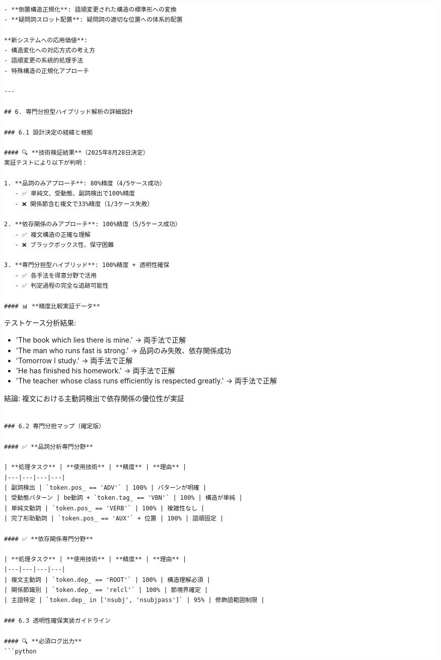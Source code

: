 ```
- **倒置構造正規化**: 語順変更された構造の標準形への変換
- **疑問詞スロット配置**: 疑問詞の適切な位置への体系的配置

**新システムへの応用価値**:
- 構造変化への対応方式の考え方
- 語順変更の系統的処理手法
- 特殊構造の正規化アプローチ

---

## 6. 専門分担型ハイブリッド解析の詳細設計

### 6.1 設計決定の経緯と根拠

#### 🔍 **技術検証結果**（2025年8月28日決定）
実証テストにより以下が判明：

1. **品詞のみアプローチ**: 80%精度（4/5ケース成功）
   - ✅ 単純文、受動態、副詞検出で100%精度
   - ❌ 関係節含む複文で33%精度（1/3ケース失敗）

2. **依存関係のみアプローチ**: 100%精度（5/5ケース成功）
   - ✅ 複文構造の正確な理解
   - ❌ ブラックボックス性、保守困難

3. **専門分担型ハイブリッド**: 100%精度 + 透明性確保
   - ✅ 各手法を得意分野で活用
   - ✅ 判定過程の完全な追跡可能性

#### 📊 **精度比較実証データ**
```
テストケース分析結果:
- 'The book which lies there is mine.' → 両手法で正解
- 'The man who runs fast is strong.' → 品詞のみ失敗、依存関係成功
- 'Tomorrow I study.' → 両手法で正解
- 'He has finished his homework.' → 両手法で正解
- 'The teacher whose class runs efficiently is respected greatly.' → 両手法で正解

結論: 複文における主動詞検出で依存関係の優位性が実証
```

### 6.2 専門分担マップ（確定版）

#### ✅ **品詞分析専門分野**

| **処理タスク** | **使用技術** | **精度** | **理由** |
|---|---|---|---|
| 副詞検出 | `token.pos_ == 'ADV'` | 100% | パターンが明確 |
| 受動態パターン | be動詞 + `token.tag_ == 'VBN'` | 100% | 構造が単純 |
| 単純文動詞 | `token.pos_ == 'VERB'` | 100% | 複雑性なし |
| 完了形助動詞 | `token.pos_ == 'AUX'` + 位置 | 100% | 語順固定 |

#### ✅ **依存関係専門分野**

| **処理タスク** | **使用技術** | **精度** | **理由** |
|---|---|---|---|
| 複文主動詞 | `token.dep_ == 'ROOT'` | 100% | 構造理解必須 |
| 関係節識別 | `token.dep_ == 'relcl'` | 100% | 節境界確定 |
| 主語特定 | `token.dep_ in ['nsubj', 'nsubjpass']` | 95% | 修飾語範囲制限 |

### 6.3 透明性確保実装ガイドライン

#### 🔍 **必須ログ出力**
```python
```